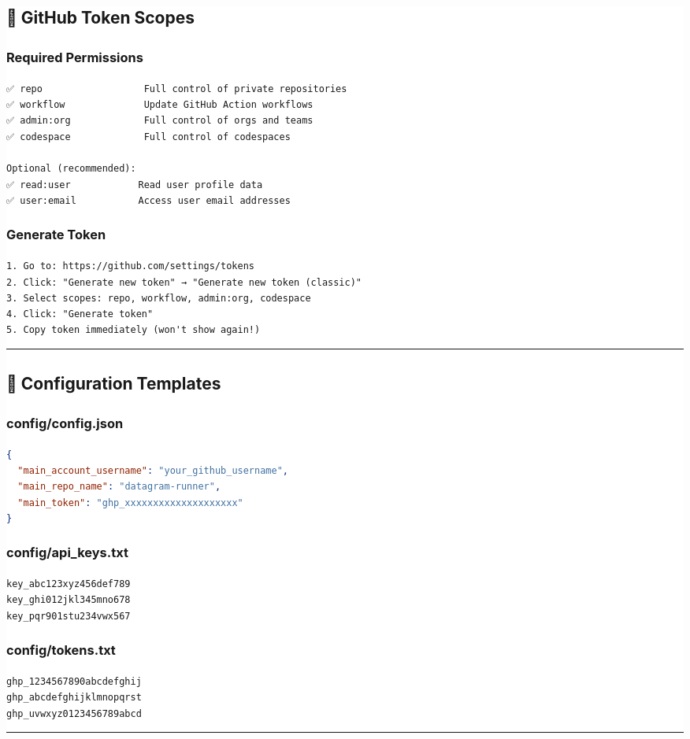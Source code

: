 ## 🔑 GitHub Token Scopes

### Required Permissions

```
✅ repo                  Full control of private repositories
✅ workflow              Update GitHub Action workflows  
✅ admin:org             Full control of orgs and teams
✅ codespace             Full control of codespaces

Optional (recommended):
✅ read:user            Read user profile data
✅ user:email           Access user email addresses
```

### Generate Token

```
1. Go to: https://github.com/settings/tokens
2. Click: "Generate new token" → "Generate new token (classic)"
3. Select scopes: repo, workflow, admin:org, codespace
4. Click: "Generate token"
5. Copy token immediately (won't show again!)
```

---

## 📝 Configuration Templates

### config/config.json
```json
{
  "main_account_username": "your_github_username",
  "main_repo_name": "datagram-runner",
  "main_token": "ghp_xxxxxxxxxxxxxxxxxxxx"
}
```

### config/api_keys.txt
```
key_abc123xyz456def789
key_ghi012jkl345mno678
key_pqr901stu234vwx567
```

### config/tokens.txt
```
ghp_1234567890abcdefghij
ghp_abcdefghijklmnopqrst
ghp_uvwxyz0123456789abcd
```

---